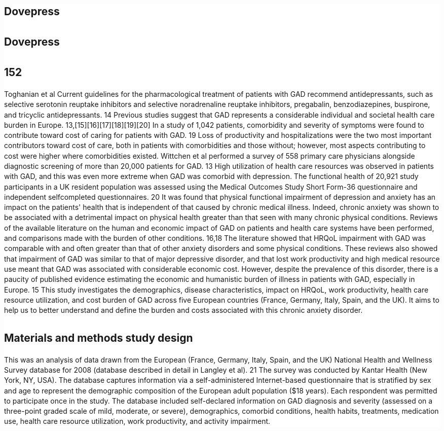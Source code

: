 
## Dovepress


## Dovepress


## 152

Toghanian et al Current guidelines for the pharmacological treatment of patients with GAD recommend antidepressants, such as selective serotonin reuptake inhibitors and selective noradrenaline reuptake inhibitors, pregabalin, benzodiazepines, buspirone, and tricyclic antidepressants. 14 Previous studies suggest that GAD represents a considerable individual and societal health care burden in Europe. 13,[15][16][17][18][19][20] In a study of 1,042 patients, comorbidity and severity of symptoms were found to contribute toward cost of caring for patients with GAD. 19 Loss of productivity and hospitalizations were the two most important contributors toward cost of care, both in patients with comorbidities and those without; however, most aspects contributing to cost were higher where comorbidities existed. Wittchen et al performed a survey of 558 primary care physicians alongside diagnostic screening of more than 20,000 patients for GAD. 13 High utilization of health care resources was observed in patients with GAD, and this was even more extreme when GAD was comorbid with depression. The functional health of 20,921 study participants in a UK resident population was assessed using the Medical Outcomes Study Short Form-36 questionnaire and independent selfcompleted questionnaires. 20 It was found that physical functional impairment of depression and anxiety has an impact on the patients' health that is independent of that caused by chronic medical illness. Indeed, chronic anxiety was shown to be associated with a detrimental impact on physical health greater than that seen with many chronic physical conditions. Reviews of the available literature on the human and economic impact of GAD on patients and health care systems have been performed, and comparisons made with the burden of other conditions. 16,18 The literature showed that HRQoL impairment with GAD was comparable with and often greater than that of other anxiety disorders and some physical conditions. These reviews also showed that impairment of GAD was similar to that of major depressive disorder, and that lost work productivity and high medical resource use meant that GAD was associated with considerable economic cost. However, despite the prevalence of this disorder, there is a paucity of published evidence estimating the economic and humanistic burden of illness in patients with GAD, especially in Europe. 15 This study investigates the demographics, disease characteristics, impact on HRQoL, work productivity, health care resource utilization, and cost burden of GAD across five European countries (France, Germany, Italy, Spain, and the UK). It aims to help us to better understand and define the burden and costs associated with this chronic anxiety disorder.


## Materials and methods study design

This was an analysis of data drawn from the European (France, Germany, Italy, Spain, and the UK) National Health and Wellness Survey database for 2008 (database described in detail in Langley et al). 21 The survey was conducted by Kantar Health (New York, NY, USA). The database captures information via a self-administered Internet-based questionnaire that is stratified by sex and age to represent the demographic composition of the European adult population ($18 years). Each respondent was permitted to participate once in the study. The database included self-declared information on GAD diagnosis and severity (assessed on a three-point graded scale of mild, moderate, or severe), demographics, comorbid conditions, health habits, treatments, medication use, health care resource utilization, work productivity, and activity impairment.
